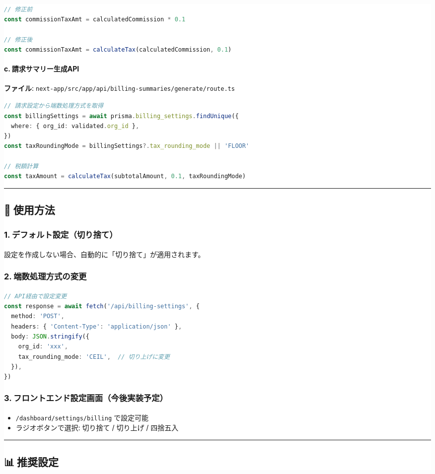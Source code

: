 ```javascript
// 修正前
const commissionTaxAmt = calculatedCommission * 0.1

// 修正後
const commissionTaxAmt = calculateTax(calculatedCommission, 0.1)
```

#### c. 請求サマリー生成API

**ファイル**: `next-app/src/app/api/billing-summaries/generate/route.ts`

```typescript
// 請求設定から端数処理方式を取得
const billingSettings = await prisma.billing_settings.findUnique({
  where: { org_id: validated.org_id },
})
const taxRoundingMode = billingSettings?.tax_rounding_mode || 'FLOOR'

// 税額計算
const taxAmount = calculateTax(subtotalAmount, 0.1, taxRoundingMode)
```

---

## 🎯 使用方法

### 1. デフォルト設定（切り捨て）

設定を作成しない場合、自動的に「切り捨て」が適用されます。

### 2. 端数処理方式の変更

```typescript
// API経由で設定変更
const response = await fetch('/api/billing-settings', {
  method: 'POST',
  headers: { 'Content-Type': 'application/json' },
  body: JSON.stringify({
    org_id: 'xxx',
    tax_rounding_mode: 'CEIL',  // 切り上げに変更
  }),
})
```

### 3. フロントエンド設定画面（今後実装予定）

- `/dashboard/settings/billing` で設定可能
- ラジオボタンで選択: 切り捨て / 切り上げ / 四捨五入

---

## 📊 推奨設定
